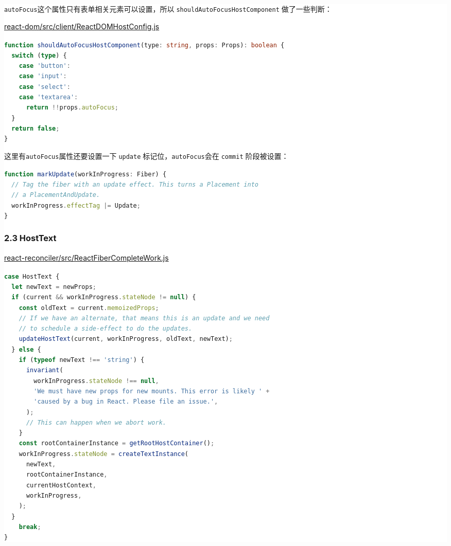`autoFocus`这个属性只有表单相关元素可以设置，所以 `shouldAutoFocusHostComponent` 做了一些判断：

[react-dom/src/client/ReactDOMHostConfig.js]() 

```ts
function shouldAutoFocusHostComponent(type: string, props: Props): boolean {
  switch (type) {
    case 'button':
    case 'input':
    case 'select':
    case 'textarea':
      return !!props.autoFocus;
  }
  return false;
}
```

这里有`autoFocus`属性还要设置一下 `update` 标记位，`autoFocus`会在 `commit` 阶段被设置：

```ts
function markUpdate(workInProgress: Fiber) {
  // Tag the fiber with an update effect. This turns a Placement into
  // a PlacementAndUpdate.
  workInProgress.effectTag |= Update;
}
```

### 2.3 HostText

[react-reconciler/src/ReactFiberCompleteWork.js]()

```ts
case HostText {
  let newText = newProps;
  if (current && workInProgress.stateNode != null) {
    const oldText = current.memoizedProps;
    // If we have an alternate, that means this is an update and we need
    // to schedule a side-effect to do the updates.
    updateHostText(current, workInProgress, oldText, newText);
  } else {
    if (typeof newText !== 'string') {
      invariant(
        workInProgress.stateNode !== null,
        'We must have new props for new mounts. This error is likely ' +
        'caused by a bug in React. Please file an issue.',
      );
      // This can happen when we abort work.
    }
    const rootContainerInstance = getRootHostContainer();
    workInProgress.stateNode = createTextInstance(
      newText,
      rootContainerInstance,
      currentHostContext,
      workInProgress,
    );
  }
	break;
}
```
